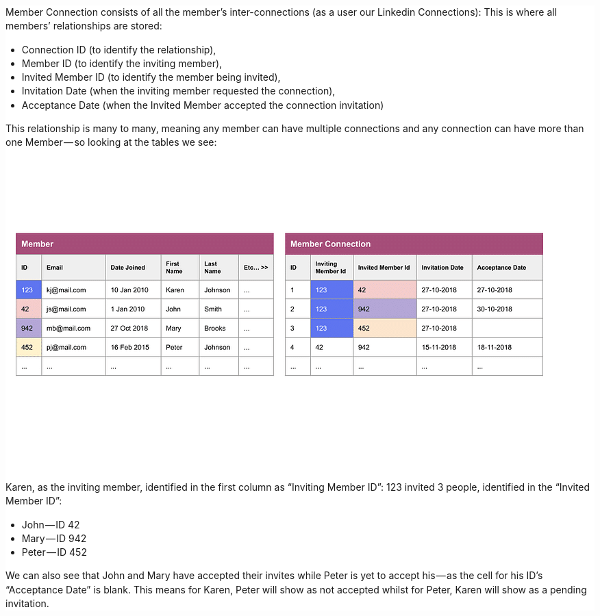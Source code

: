 Member Connection consists of all the member’s inter-connections (as a user our Linkedin Connections): This is where all members’ relationships are stored:

- Connection ID (to identify the relationship),
- Member ID (to identify the inviting member),
- Invited Member ID (to identify the member being invited),
- Invitation Date (when the inviting member requested the connection),
- Acceptance Date (when the Invited Member accepted the connection invitation)

This relationship is many to many, meaning any member can have multiple connections and any connection can have more than one Member — so looking at the tables we see:

![What The Non-Technical Entrepreneur Needs To Know About Tech - Database & Storage 7](images/0Nen-DSln8x-MmIQu.png)

Karen, as the inviting member, identified in the first column as “Inviting Member ID”: 123 invited 3 people, identified in the “Invited Member ID”:

- John — ID 42
- Mary — ID 942
- Peter — ID 452

We can also see that John and Mary have accepted their invites while Peter is yet to accept his — as the cell for his ID’s “Acceptance Date” is blank. This means for Karen, Peter will show as not accepted whilst for Peter, Karen will show as a pending invitation.
